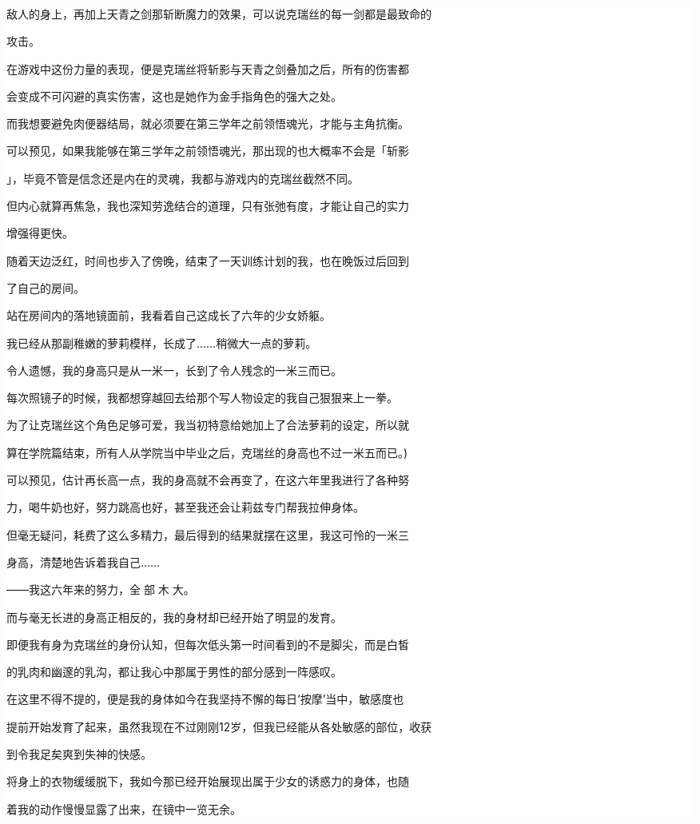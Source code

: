 敌人的身上，再加上天青之剑那斩断魔力的效果，可以说克瑞丝的每一剑都是最致命的

攻击。

在游戏中这份力量的表现，便是克瑞丝将斩影与天青之剑叠加之后，所有的伤害都

会变成不可闪避的真实伤害，这也是她作为金手指角色的强大之处。



而我想要避免肉便器结局，就必须要在第三学年之前领悟魂光，才能与主角抗衡。

可以预见，如果我能够在第三学年之前领悟魂光，那出现的也大概率不会是「斩影

」，毕竟不管是信念还是内在的灵魂，我都与游戏内的克瑞丝截然不同。

但内心就算再焦急，我也深知劳逸结合的道理，只有张弛有度，才能让自己的实力

增强得更快。



随着天边泛红，时间也步入了傍晚，结束了一天训练计划的我，也在晚饭过后回到

了自己的房间。

站在房间内的落地镜面前，我看着自己这成长了六年的少女娇躯。

我已经从那副稚嫩的萝莉模样，长成了……稍微大一点的萝莉。

令人遗憾，我的身高只是从一米一，长到了令人残念的一米三而已。

每次照镜子的时候，我都想穿越回去给那个写人物设定的我自己狠狠来上一拳。

为了让克瑞丝这个角色足够可爱，我当初特意给她加上了合法萝莉的设定，所以就

算在学院篇结束，所有人从学院当中毕业之后，克瑞丝的身高也不过一米五而已。)

可以预见，估计再长高一点，我的身高就不会再变了，在这六年里我进行了各种努

力，喝牛奶也好，努力跳高也好，甚至我还会让莉兹专门帮我拉伸身体。



但毫无疑问，耗费了这么多精力，最后得到的结果就摆在这里，我这可怜的一米三

身高，清楚地告诉着我自己……



——我这六年来的努力，全 部 木 大。



而与毫无长进的身高正相反的，我的身材却已经开始了明显的发育。

即便我有身为克瑞丝的身份认知，但每次低头第一时间看到的不是脚尖，而是白皙

的乳肉和幽邃的乳沟，都让我心中那属于男性的部分感到一阵感叹。

在这里不得不提的，便是我的身体如今在我坚持不懈的每日‘按摩’当中，敏感度也

提前开始发育了起来，虽然我现在不过刚刚12岁，但我已经能从各处敏感的部位，收获

到令我足矣爽到失神的快感。

将身上的衣物缓缓脱下，我如今那已经开始展现出属于少女的诱惑力的身体，也随

着我的动作慢慢显露了出来，在镜中一览无余。
